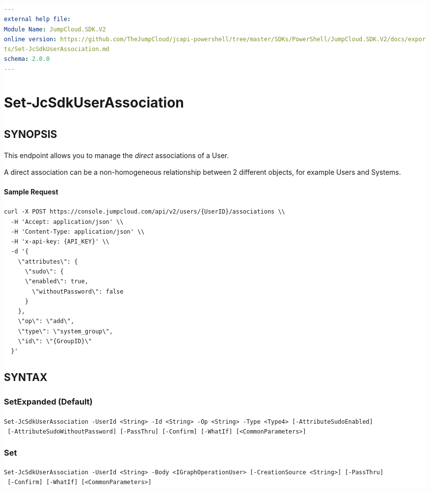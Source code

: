 ```yaml
---
external help file:
Module Name: JumpCloud.SDK.V2
online version: https://github.com/TheJumpCloud/jcapi-powershell/tree/master/SDKs/PowerShell/JumpCloud.SDK.V2/docs/exports/Set-JcSdkUserAssociation.md
schema: 2.0.0
---
```


# Set-JcSdkUserAssociation

## SYNOPSIS
This endpoint allows you to manage the _direct_ associations of a User.

A direct association can be a non-homogeneous relationship between 2 different objects, for example Users and Systems.


#### Sample Request
```
curl -X POST https://console.jumpcloud.com/api/v2/users/{UserID}/associations \\
  -H 'Accept: application/json' \\
  -H 'Content-Type: application/json' \\
  -H 'x-api-key: {API_KEY}' \\
  -d '{
    \"attributes\": {
      \"sudo\": {
      \"enabled\": true,
        \"withoutPassword\": false
      }
    },
    \"op\": \"add\",
    \"type\": \"system_group\",
    \"id\": \"{GroupID}\"
  }'
```

## SYNTAX

### SetExpanded (Default)
```
Set-JcSdkUserAssociation -UserId <String> -Id <String> -Op <String> -Type <Type4> [-AttributeSudoEnabled]
 [-AttributeSudoWithoutPassword] [-PassThru] [-Confirm] [-WhatIf] [<CommonParameters>]
```

### Set
```
Set-JcSdkUserAssociation -UserId <String> -Body <IGraphOperationUser> [-CreationSource <String>] [-PassThru]
 [-Confirm] [-WhatIf] [<CommonParameters>]
```
